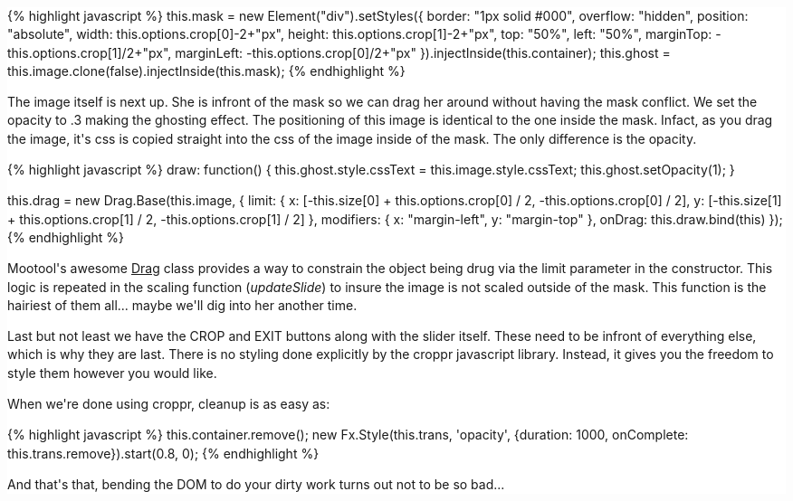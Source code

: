 {% highlight javascript %}
this.mask = new Element("div").setStyles({
      border: "1px solid #000",
      overflow: "hidden",
      position: "absolute",
      width: this.options.crop[0]-2+"px",
      height: this.options.crop[1]-2+"px",
      top: "50%",
      left: "50%", 
      marginTop: -this.options.crop[1]/2+"px", 
      marginLeft: -this.options.crop[0]/2+"px" 
}).injectInside(this.container);
this.ghost = this.image.clone(false).injectInside(this.mask);
{% endhighlight %}

The image itself is next up.  She is infront of the mask so we can drag her around without having the mask conflict.  We set the opacity to .3 making the ghosting effect.  The positioning of this image is identical to the one inside the mask.  Infact, as you drag the image, it's css is copied straight into the css of the image inside of the mask.  The only difference is the opacity.

{% highlight javascript %}
draw: function() {
  this.ghost.style.cssText = this.image.style.cssText;
  this.ghost.setOpacity(1);
}

this.drag = new Drag.Base(this.image, {
  limit: {
    x: [-this.size[0] + this.options.crop[0] / 2, -this.options.crop[0] / 2], 
    y: [-this.size[1] + this.options.crop[1] / 2, -this.options.crop[1] / 2]
  },
  modifiers: {
    x: "margin-left", 
    y: "margin-top"
  },
  onDrag: this.draw.bind(this)
});
{% endhighlight %}

Mootool's awesome [Drag](http://docs.mootools.net/Drag/Drag-Base.js) class provides a way to constrain the object being drug via the limit parameter in the constructor.  This logic is repeated in the scaling function (_updateSlide_) to insure the image is not scaled outside of the mask.  This function is the hairiest of them all... maybe we'll dig into her another time.

Last but not least we have the CROP and EXIT buttons along with the slider itself.  These need to be infront of everything else, which is why they are last.  There is no styling done explicitly by the croppr javascript library.  Instead, it gives you the freedom to style them however you would like.  

When we're done using croppr, cleanup is as easy as:

{% highlight javascript %}
this.container.remove();
new Fx.Style(this.trans, 'opacity', {duration: 1000, onComplete: this.trans.remove}).start(0.8, 0);
{% endhighlight %}

And that's that, bending the DOM to do your dirty work turns out not to be so bad...
